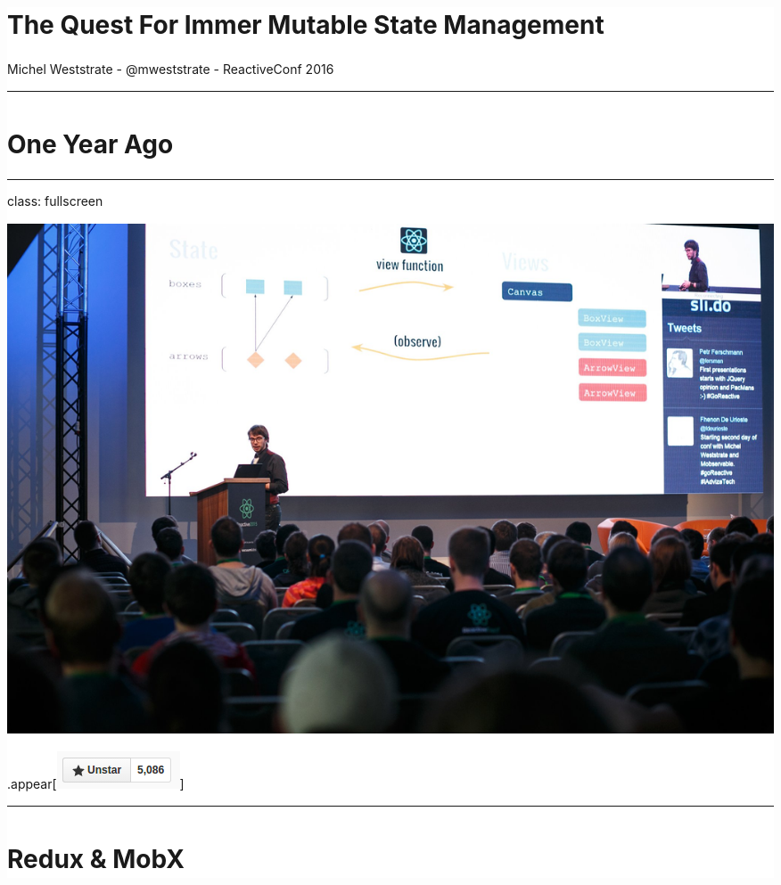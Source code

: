 # The Quest For Immer Mutable State Management

Michel Weststrate - @mweststrate - ReactiveConf 2016

---

# One Year Ago

---

class: fullscreen

![Reactive2015](img/reactive2015.jpg)

.appear[![stars](img/stars.png)]

---

# Redux & MobX
